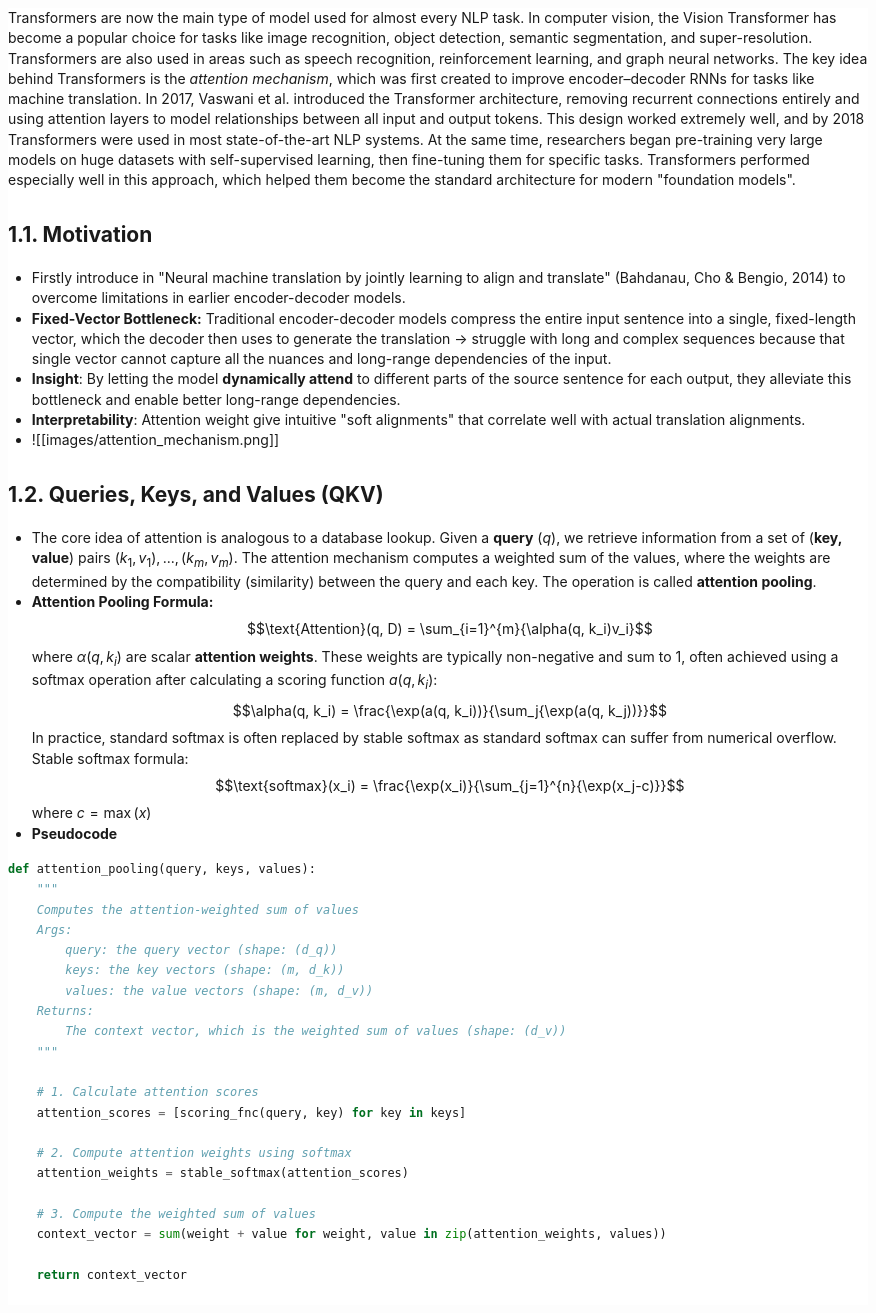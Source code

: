 Transformers are now the main type of model used for almost every NLP task. In computer vision, the Vision Transformer has become a popular choice for tasks like image recognition, object detection, semantic segmentation, and super-resolution. Transformers are also used in areas such as speech recognition, reinforcement learning, and graph neural networks.
The key idea behind Transformers is the _attention mechanism_, which was first created to improve encoder–decoder RNNs for tasks like machine translation. In 2017, Vaswani et al. introduced the Transformer architecture, removing recurrent connections entirely and using attention layers to model relationships between all input and output tokens.
This design worked extremely well, and by 2018 Transformers were used in most state-of-the-art NLP systems. At the same time, researchers began pre-training very large models on huge datasets with self-supervised learning, then fine-tuning them for specific tasks. Transformers performed especially well in this approach, which helped them become the standard architecture for modern "foundation models".

## 1.1. Motivation
- Firstly introduce in "Neural machine translation by jointly learning to align and translate" (Bahdanau, Cho & Bengio, 2014) to overcome limitations in earlier encoder-decoder models.
- **Fixed-Vector Bottleneck:** Traditional encoder-decoder models compress the entire input sentence into a single, fixed-length vector, which the decoder then uses to generate the translation → struggle with long and complex sequences because that single vector cannot capture all the nuances and long-range dependencies of the input.
- **Insight**: By letting the model **dynamically attend** to different parts of the source sentence for each output, they alleviate this bottleneck and enable better long-range dependencies.
- **Interpretability**: Attention weight give intuitive "soft alignments" that correlate well with actual translation alignments.
- ![[images/attention_mechanism.png]]
## 1.2. Queries, Keys, and Values (QKV)
- The core idea of attention is analogous to a database lookup. Given a **query** $(q)$, we retrieve information from a set of (**key, value**) pairs ${(k_1, v_1),...,(k_m, v_m)}$. The attention mechanism computes a weighted sum of the values, where the weights are determined by the compatibility (similarity) between the query and each key. The operation is called **attention pooling**.
- **Attention Pooling Formula:** $$\text{Attention}(q, D) = \sum_{i=1}^{m}{\alpha(q, k_i)v_i}$$where $\alpha(q, k_i)$ are scalar **attention weights**. These weights are typically non-negative and sum to 1, often achieved using a softmax operation after calculating a scoring function $a(q, k_i)$: $$\alpha(q, k_i) = \frac{\exp(a(q, k_i))}{\sum_j{\exp(a(q, k_j))}}$$In practice, standard softmax is often replaced by stable softmax as standard softmax can suffer from numerical overflow. Stable softmax formula: $$\text{softmax}(x_i) = \frac{\exp(x_i)}{\sum_{j=1}^{n}{\exp(x_j-c)}}$$where $c = \max(x)$
- **Pseudocode**
```python
def attention_pooling(query, keys, values):
	"""
	Computes the attention-weighted sum of values
	Args:
		query: the query vector (shape: (d_q))
		keys: the key vectors (shape: (m, d_k))
		values: the value vectors (shape: (m, d_v))
	Returns:
		The context vector, which is the weighted sum of values (shape: (d_v))
	"""
	
	# 1. Calculate attention scores
	attention_scores = [scoring_fnc(query, key) for key in keys]
	
	# 2. Compute attention weights using softmax
	attention_weights = stable_softmax(attention_scores)
	
	# 3. Compute the weighted sum of values
	context_vector = sum(weight + value for weight, value in zip(attention_weights, values))
	
	return context_vector
	
```